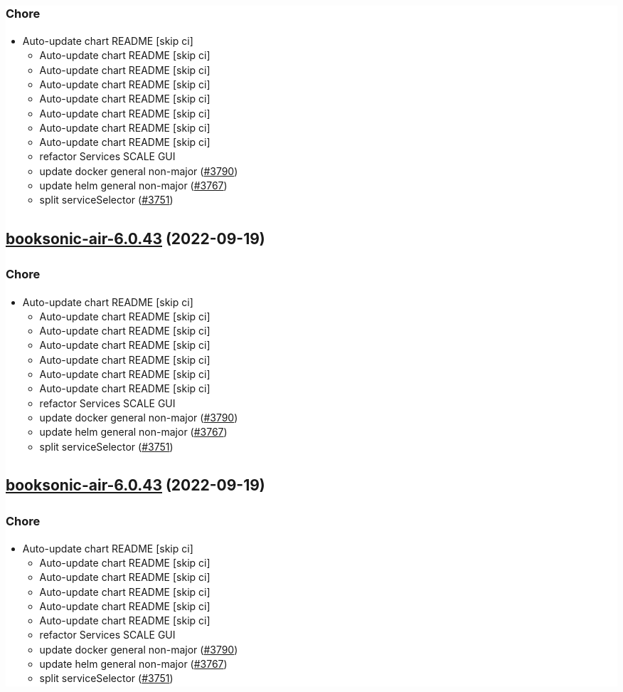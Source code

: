 ### Chore

- Auto-update chart README [skip ci]
  - Auto-update chart README [skip ci]
  - Auto-update chart README [skip ci]
  - Auto-update chart README [skip ci]
  - Auto-update chart README [skip ci]
  - Auto-update chart README [skip ci]
  - Auto-update chart README [skip ci]
  - Auto-update chart README [skip ci]
  - refactor Services SCALE GUI
  - update docker general non-major ([#3790](https://github.com/truecharts/charts/issues/3790))
  - update helm general non-major ([#3767](https://github.com/truecharts/charts/issues/3767))
  - split serviceSelector ([#3751](https://github.com/truecharts/charts/issues/3751))




## [booksonic-air-6.0.43](https://github.com/truecharts/charts/compare/booksonic-air-6.0.41...booksonic-air-6.0.43) (2022-09-19)

### Chore

- Auto-update chart README [skip ci]
  - Auto-update chart README [skip ci]
  - Auto-update chart README [skip ci]
  - Auto-update chart README [skip ci]
  - Auto-update chart README [skip ci]
  - Auto-update chart README [skip ci]
  - Auto-update chart README [skip ci]
  - refactor Services SCALE GUI
  - update docker general non-major ([#3790](https://github.com/truecharts/charts/issues/3790))
  - update helm general non-major ([#3767](https://github.com/truecharts/charts/issues/3767))
  - split serviceSelector ([#3751](https://github.com/truecharts/charts/issues/3751))




## [booksonic-air-6.0.43](https://github.com/truecharts/charts/compare/booksonic-air-6.0.41...booksonic-air-6.0.43) (2022-09-19)

### Chore

- Auto-update chart README [skip ci]
  - Auto-update chart README [skip ci]
  - Auto-update chart README [skip ci]
  - Auto-update chart README [skip ci]
  - Auto-update chart README [skip ci]
  - Auto-update chart README [skip ci]
  - refactor Services SCALE GUI
  - update docker general non-major ([#3790](https://github.com/truecharts/charts/issues/3790))
  - update helm general non-major ([#3767](https://github.com/truecharts/charts/issues/3767))
  - split serviceSelector ([#3751](https://github.com/truecharts/charts/issues/3751))
